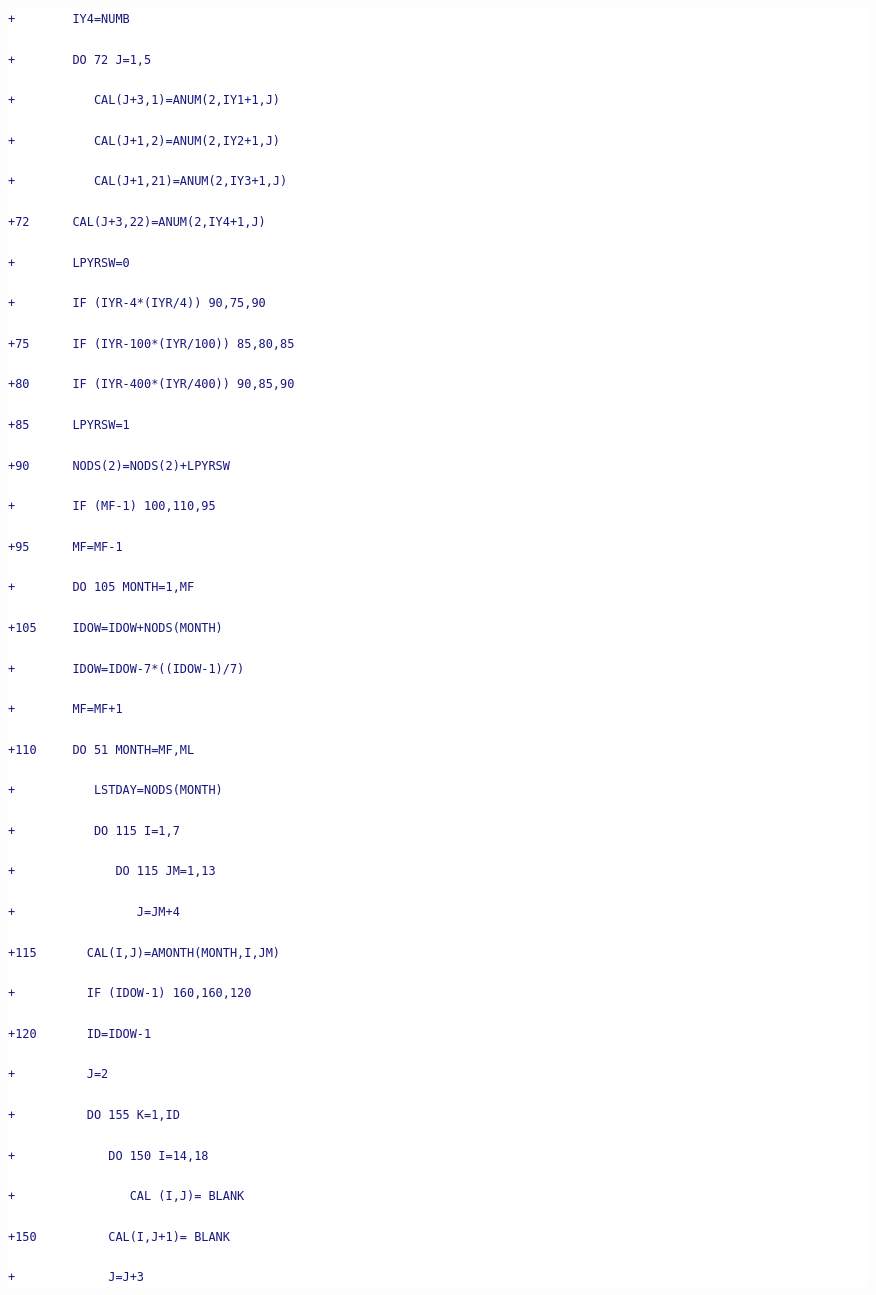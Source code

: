 ```diff
+        IY4=NUMB

+        DO 72 J=1,5

+           CAL(J+3,1)=ANUM(2,IY1+1,J)

+           CAL(J+1,2)=ANUM(2,IY2+1,J)

+           CAL(J+1,21)=ANUM(2,IY3+1,J)

+72      CAL(J+3,22)=ANUM(2,IY4+1,J)

+        LPYRSW=0

+        IF (IYR-4*(IYR/4)) 90,75,90

+75      IF (IYR-100*(IYR/100)) 85,80,85

+80      IF (IYR-400*(IYR/400)) 90,85,90

+85      LPYRSW=1

+90      NODS(2)=NODS(2)+LPYRSW

+        IF (MF-1) 100,110,95

+95      MF=MF-1

+        DO 105 MONTH=1,MF

+105     IDOW=IDOW+NODS(MONTH)

+        IDOW=IDOW-7*((IDOW-1)/7)

+        MF=MF+1

+110     DO 51 MONTH=MF,ML

+           LSTDAY=NODS(MONTH)

+           DO 115 I=1,7

+              DO 115 JM=1,13

+                 J=JM+4

+115       CAL(I,J)=AMONTH(MONTH,I,JM)

+          IF (IDOW-1) 160,160,120

+120       ID=IDOW-1

+          J=2

+          DO 155 K=1,ID

+             DO 150 I=14,18

+                CAL (I,J)= BLANK

+150          CAL(I,J+1)= BLANK

+             J=J+3
```